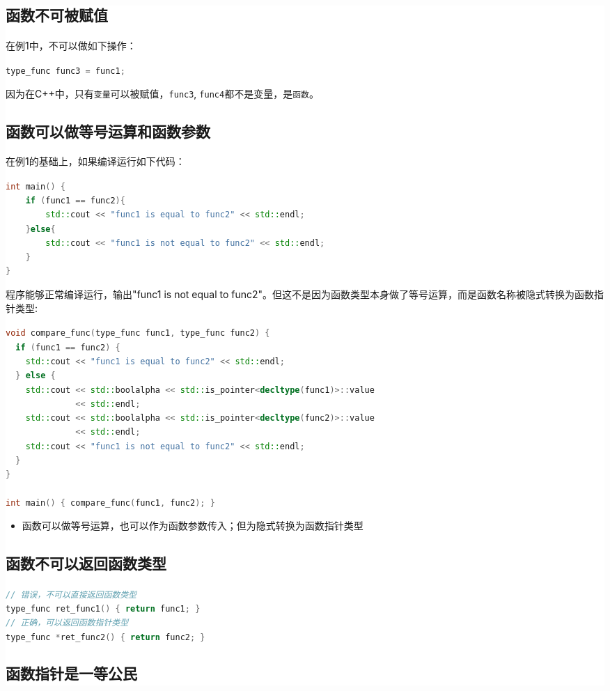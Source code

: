 
## 函数不可被赋值

在例1中，不可以做如下操作：

```c++
type_func func3 = func1;
```
因为在C++中，只有`变量`可以被赋值，`func3`, `func4`都不是变量，是`函数`。

## 函数可以做等号运算和函数参数

在例1的基础上，如果编译运行如下代码：
```c++
int main() {
    if (func1 == func2){
        std::cout << "func1 is equal to func2" << std::endl;
    }else{
        std::cout << "func1 is not equal to func2" << std::endl;
    }
}
```
程序能够正常编译运行，输出"func1 is not equal to func2"。但这不是因为函数类型本身做了等号运算，而是函数名称被隐式转换为函数指针类型:

```c++
void compare_func(type_func func1, type_func func2) {
  if (func1 == func2) {
    std::cout << "func1 is equal to func2" << std::endl;
  } else {
    std::cout << std::boolalpha << std::is_pointer<decltype(func1)>::value
              << std::endl;
    std::cout << std::boolalpha << std::is_pointer<decltype(func2)>::value
              << std::endl;
    std::cout << "func1 is not equal to func2" << std::endl;
  }
}

int main() { compare_func(func1, func2); }
```

- 函数可以做等号运算，也可以作为函数参数传入；但为隐式转换为函数指针类型

## 函数不可以返回函数类型

```c++
// 错误，不可以直接返回函数类型
type_func ret_func1() { return func1; }
// 正确，可以返回函数指针类型
type_func *ret_func2() { return func2; }
```

## 函数指针是一等公民
